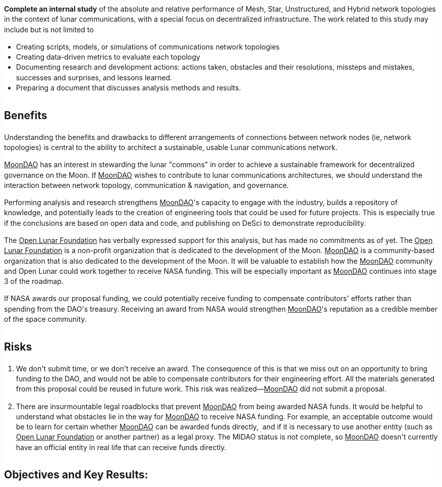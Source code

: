**Complete an internal study** of the absolute and relative performance of Mesh, Star, Unstructured, and Hybrid network topologies in the context of lunar communications, with a special focus on decentralized infrastructure. The work related to this study may include but is not limited to
- Creating scripts, models, or simulations of communications network topologies
- Creating data-driven metrics to evaluate each topology
- Documenting research and development actions: actions taken, obstacles and their resolutions, missteps and mistakes, successes and surprises, and lessons learned.
- Preparing a document that discusses analysis methods and results.

## Benefits
Understanding the benefits and drawbacks to different arrangements of connections between network nodes (ie, network topologies) is central to the ability to architect a sustainable, usable Lunar communications network.

[MoonDAO](reference/MoonDAO.md) has an interest in stewarding the lunar "commons" in order to achieve a sustainable framework for decentralized governance on the Moon. If [MoonDAO](reference/MoonDAO.md) wishes to contribute to lunar communications architectures, we should understand the interaction between network topology, communication & navigation, and governance.

Performing analysis and research strengthens [MoonDAO](reference/MoonDAO.md)'s capacity to engage with the industry, builds a repository of knowledge, and potentially leads to the creation of engineering tools that could be used for future projects. This is especially true if the conclusions are based on open data and code, and publishing on DeSci to demonstrate reproducibility.

The [Open Lunar Foundation](reference/Open%20Lunar%20Foundation.md) has verbally expressed support for this analysis, but has made no commitments as of yet. The [Open Lunar Foundation](reference/Open%20Lunar%20Foundation.md) is a non-profit organization that is dedicated to the development of the Moon. [MoonDAO](reference/MoonDAO.md) is a community-based organization that is also dedicated to the development of the Moon. It will be valuable to establish how the [MoonDAO](reference/MoonDAO.md) community and Open Lunar could work together to receive NASA funding. This will be especially important as [MoonDAO](reference/MoonDAO.md) continues into stage 3 of the roadmap.

If NASA awards our proposal funding, we could potentially receive funding to compensate contributors' efforts rather than spending from the DAO's treasury. Receiving an award from NASA would strengthen [MoonDAO](reference/MoonDAO.md)'s reputation as a credible member of the space community.

## Risks

1. We don't submit time, or we don't receive an award. The consequence of this is that we miss out on an opportunity to bring funding to the DAO, and would not be able to compensate contributors for their engineering effort. All the materials generated from this proposal could be reused in future work. This risk was realized―[MoonDAO](reference/MoonDAO.md) did not submit a proposal.
    
2. There are insurmountable legal roadblocks that prevent [MoonDAO](reference/MoonDAO.md) from being awarded NASA funds. It would be helpful to understand what obstacles lie in the way for [MoonDAO](reference/MoonDAO.md) to receive NASA funding. For example, an acceptable outcome would be to learn for certain whether [MoonDAO](reference/MoonDAO.md) can be awarded funds directly,  and if it is necessary to use another entity (such as [Open Lunar Foundation](reference/Open%20Lunar%20Foundation.md) or another partner) as a legal proxy. The MIDAO status is not complete, so [MoonDAO](reference/MoonDAO.md) doesn't currently have an official entity in real life that can receive funds directly.
    

## Objectives and Key Results:
